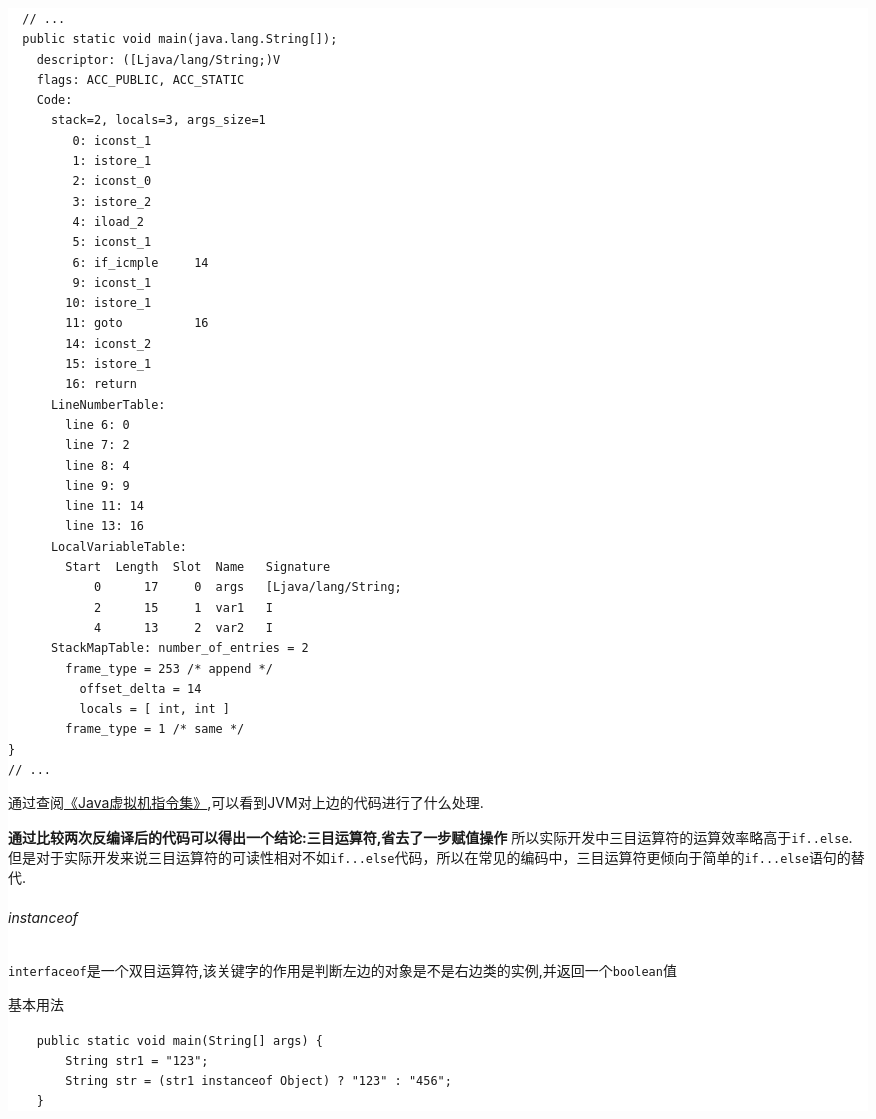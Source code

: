 ```class
  // ...
  public static void main(java.lang.String[]);
    descriptor: ([Ljava/lang/String;)V
    flags: ACC_PUBLIC, ACC_STATIC
    Code:
      stack=2, locals=3, args_size=1
         0: iconst_1
         1: istore_1
         2: iconst_0
         3: istore_2
         4: iload_2
         5: iconst_1
         6: if_icmple     14
         9: iconst_1
        10: istore_1
        11: goto          16
        14: iconst_2
        15: istore_1
        16: return
      LineNumberTable:
        line 6: 0
        line 7: 2
        line 8: 4
        line 9: 9
        line 11: 14
        line 13: 16
      LocalVariableTable:
        Start  Length  Slot  Name   Signature
            0      17     0  args   [Ljava/lang/String;
            2      15     1  var1   I
            4      13     2  var2   I
      StackMapTable: number_of_entries = 2
        frame_type = 253 /* append */
          offset_delta = 14
          locals = [ int, int ]
        frame_type = 1 /* same */
}
// ...

```

通过查阅[《Java虚拟机指令集》](https://docs.oracle.com/javase/specs/jvms/se8/html/jvms-6.html),可以看到JVM对上边的代码进行了什么处理.

**通过比较两次反编译后的代码可以得出一个结论:三目运算符,省去了一步赋值操作** 所以实际开发中三目运算符的运算效率略高于`if..else`.
但是对于实际开发来说三目运算符的可读性相对不如`if...else`代码，所以在常见的编码中，三目运算符更倾向于简单的`if...else`语句的替代.

###### instanceof
`interfaceof`是一个双目运算符,该关键字的作用是判断左边的对象是不是右边类的实例,并返回一个`boolean`值

基本用法
```
    public static void main(String[] args) {
        String str1 = "123";
        String str = (str1 instanceof Object) ? "123" : "456";
    }
```
